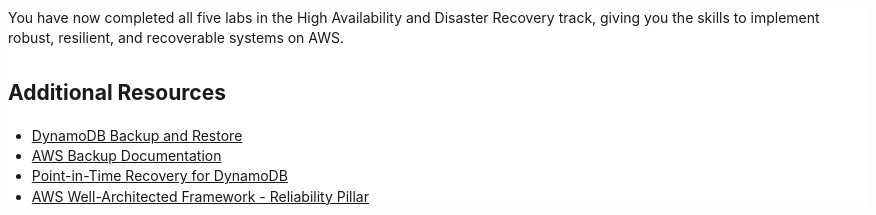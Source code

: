 You have now completed all five labs in the High Availability and Disaster Recovery track, giving you the skills to implement robust, resilient, and recoverable systems on AWS.

## Additional Resources

- [DynamoDB Backup and Restore](https://docs.aws.amazon.com/amazondynamodb/latest/developerguide/BackupRestore.html)
- [AWS Backup Documentation](https://docs.aws.amazon.com/aws-backup/latest/devguide/whatisbackup.html)
- [Point-in-Time Recovery for DynamoDB](https://docs.aws.amazon.com/amazondynamodb/latest/developerguide/PointInTimeRecovery.html)
- [AWS Well-Architected Framework - Reliability Pillar](https://docs.aws.amazon.com/wellarchitected/latest/reliability-pillar/welcome.html)